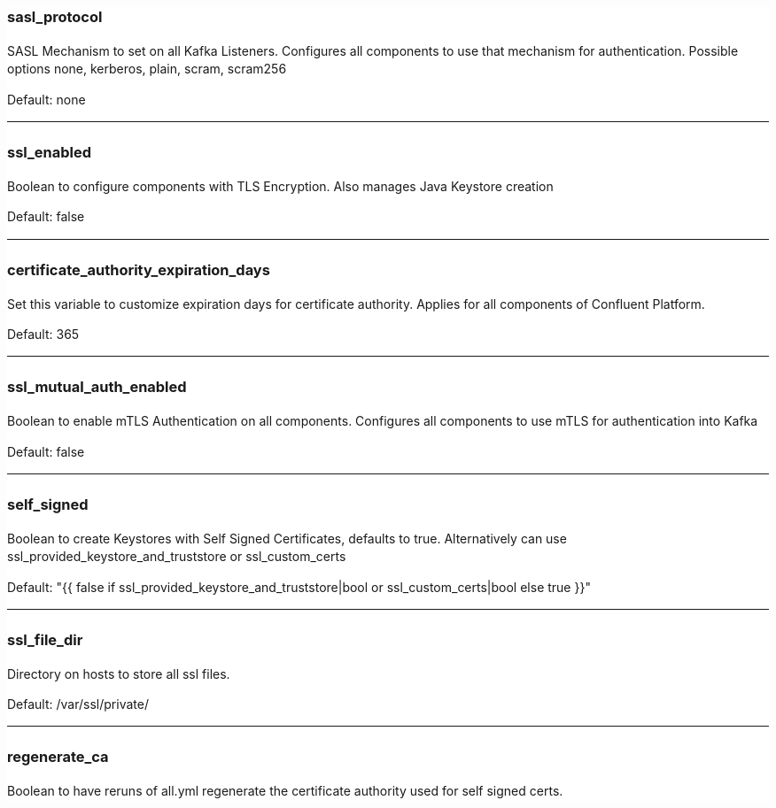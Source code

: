 ### sasl_protocol

SASL Mechanism to set on all Kafka Listeners. Configures all components to use that mechanism for authentication. Possible options none, kerberos, plain, scram, scram256

Default:  none

***

### ssl_enabled

Boolean to configure components with TLS Encryption. Also manages Java Keystore creation

Default:  false

***

### certificate_authority_expiration_days

Set this variable to customize expiration days for certificate authority. Applies for all components of Confluent Platform.

Default:  365

***

### ssl_mutual_auth_enabled

Boolean to enable mTLS Authentication on all components. Configures all components to use mTLS for authentication into Kafka

Default:  false

***

### self_signed

Boolean to create Keystores with Self Signed Certificates, defaults to true. Alternatively can use ssl_provided_keystore_and_truststore or ssl_custom_certs

Default:  "{{ false if ssl_provided_keystore_and_truststore|bool or ssl_custom_certs|bool else true }}"

***

### ssl_file_dir

Directory on hosts to store all ssl files.

Default:  /var/ssl/private/

***

### regenerate_ca

Boolean to have reruns of all.yml regenerate the certificate authority used for self signed certs.
